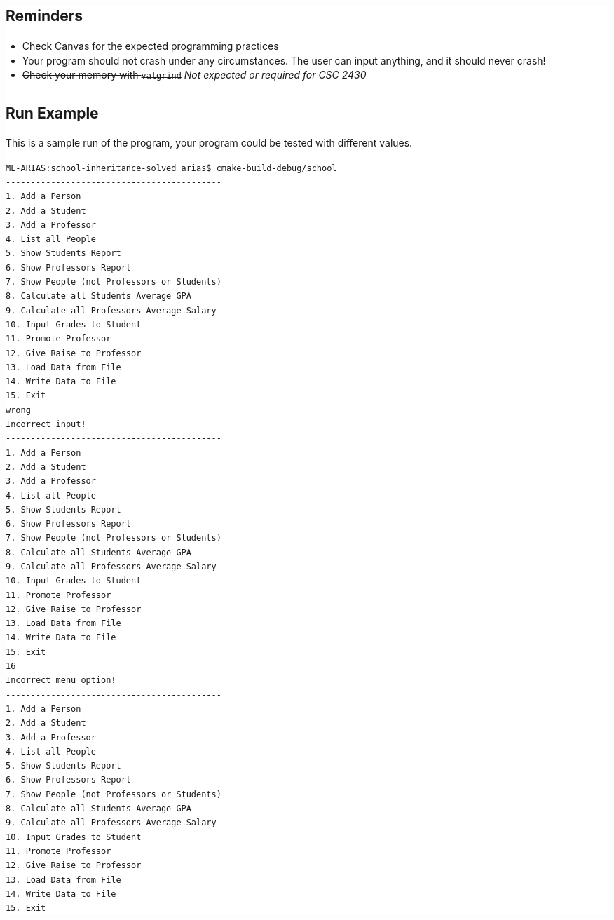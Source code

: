 ## Reminders
- Check Canvas for the expected programming practices
- Your program should not crash under any circumstances. The user can input anything, and it
 should never crash!
- ~~Check your memory with `valgrind`~~ _Not expected or required for CSC 2430_

## Run Example
This is a sample run of the program, your program could be tested with different values.
```
ML-ARIAS:school-inheritance-solved arias$ cmake-build-debug/school
-------------------------------------------
1. Add a Person
2. Add a Student
3. Add a Professor
4. List all People
5. Show Students Report
6. Show Professors Report
7. Show People (not Professors or Students)
8. Calculate all Students Average GPA
9. Calculate all Professors Average Salary
10. Input Grades to Student
11. Promote Professor
12. Give Raise to Professor
13. Load Data from File
14. Write Data to File
15. Exit
wrong
Incorrect input!
-------------------------------------------
1. Add a Person
2. Add a Student
3. Add a Professor
4. List all People
5. Show Students Report
6. Show Professors Report
7. Show People (not Professors or Students)
8. Calculate all Students Average GPA
9. Calculate all Professors Average Salary
10. Input Grades to Student
11. Promote Professor
12. Give Raise to Professor
13. Load Data from File
14. Write Data to File
15. Exit
16
Incorrect menu option!
-------------------------------------------
1. Add a Person
2. Add a Student
3. Add a Professor
4. List all People
5. Show Students Report
6. Show Professors Report
7. Show People (not Professors or Students)
8. Calculate all Students Average GPA
9. Calculate all Professors Average Salary
10. Input Grades to Student
11. Promote Professor
12. Give Raise to Professor
13. Load Data from File
14. Write Data to File
15. Exit
```